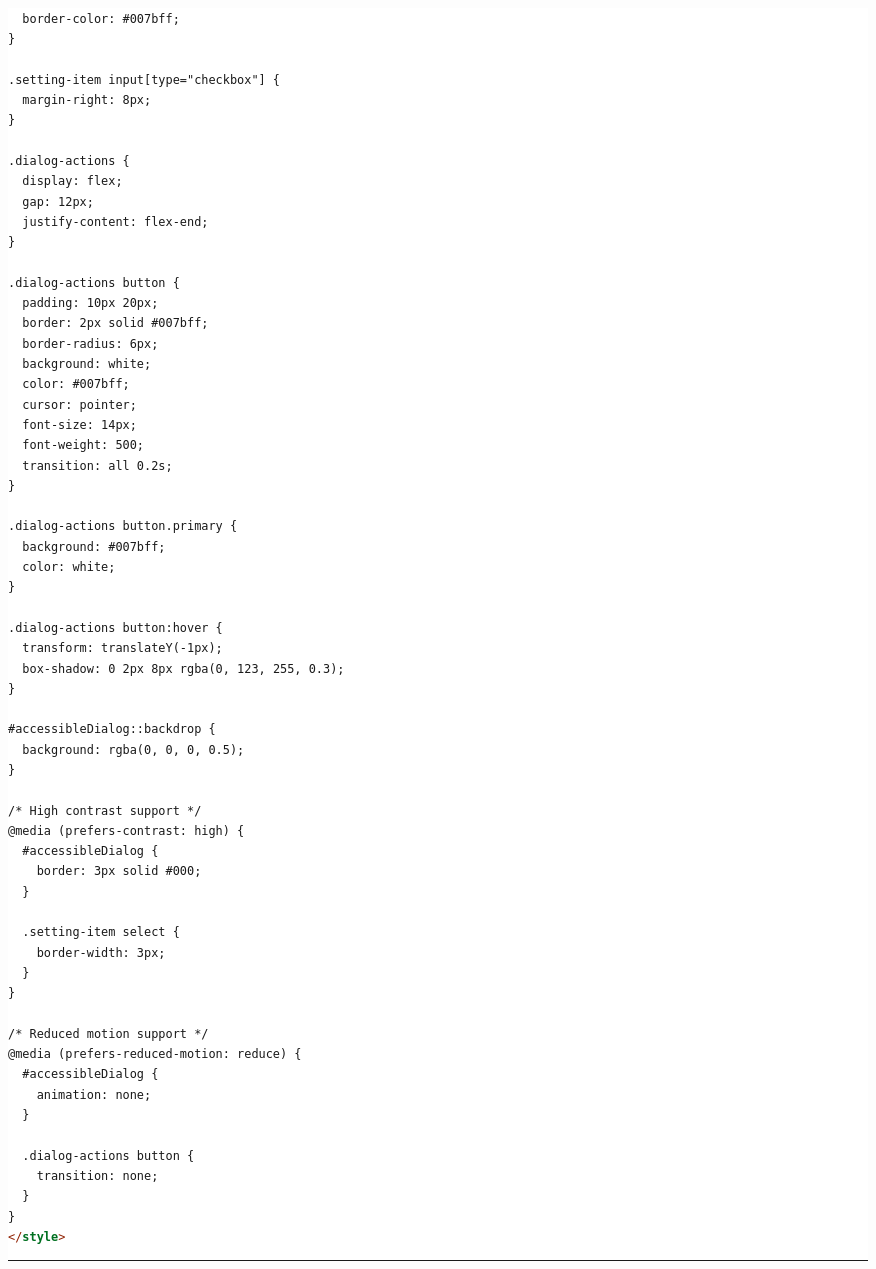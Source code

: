 ```html
  border-color: #007bff;
}

.setting-item input[type="checkbox"] {
  margin-right: 8px;
}

.dialog-actions {
  display: flex;
  gap: 12px;
  justify-content: flex-end;
}

.dialog-actions button {
  padding: 10px 20px;
  border: 2px solid #007bff;
  border-radius: 6px;
  background: white;
  color: #007bff;
  cursor: pointer;
  font-size: 14px;
  font-weight: 500;
  transition: all 0.2s;
}

.dialog-actions button.primary {
  background: #007bff;
  color: white;
}

.dialog-actions button:hover {
  transform: translateY(-1px);
  box-shadow: 0 2px 8px rgba(0, 123, 255, 0.3);
}

#accessibleDialog::backdrop {
  background: rgba(0, 0, 0, 0.5);
}

/* High contrast support */
@media (prefers-contrast: high) {
  #accessibleDialog {
    border: 3px solid #000;
  }
  
  .setting-item select {
    border-width: 3px;
  }
}

/* Reduced motion support */
@media (prefers-reduced-motion: reduce) {
  #accessibleDialog {
    animation: none;
  }
  
  .dialog-actions button {
    transition: none;
  }
}
</style>
```

---